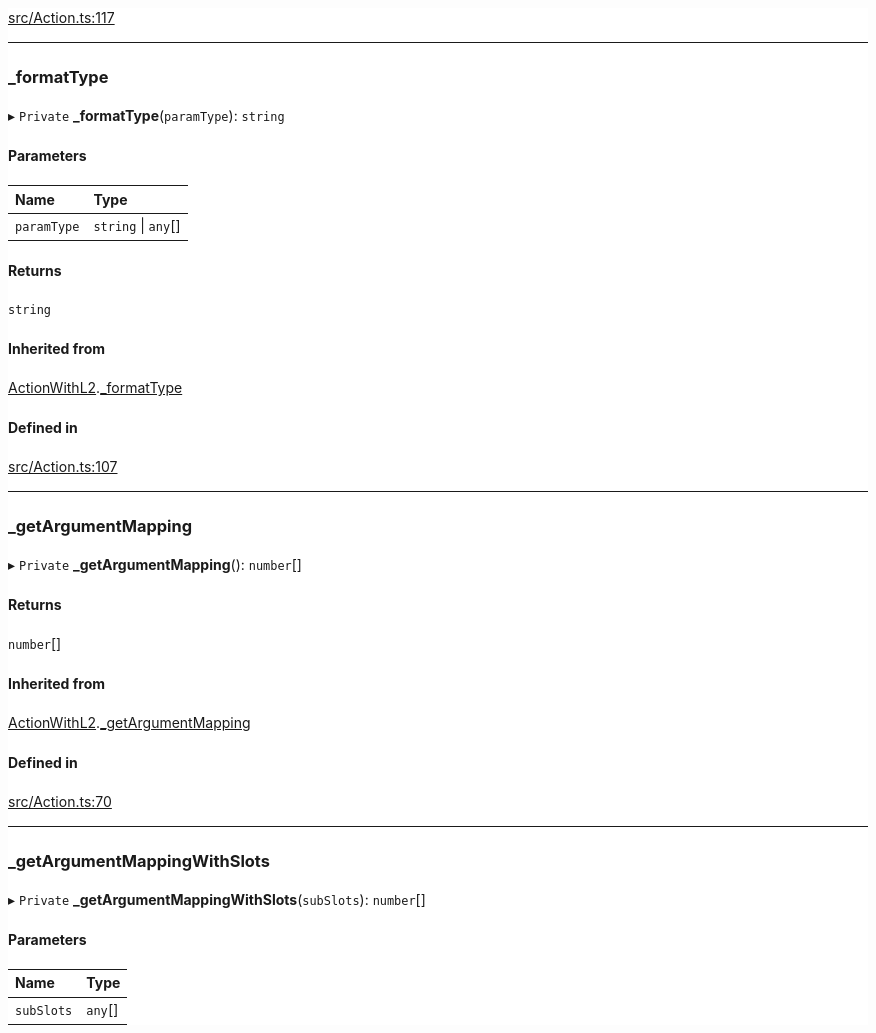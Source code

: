 [src/Action.ts:117](https://github.com/defisaver/defisaver-sdk/blob/7ebb702/src/Action.ts#L117)

___

### \_formatType

▸ `Private` **_formatType**(`paramType`): `string`

#### Parameters

| Name | Type |
| :------ | :------ |
| `paramType` | `string` \| `any`[] |

#### Returns

`string`

#### Inherited from

[ActionWithL2](ActionWithL2.md).[_formatType](ActionWithL2.md#_formattype)

#### Defined in

[src/Action.ts:107](https://github.com/defisaver/defisaver-sdk/blob/7ebb702/src/Action.ts#L107)

___

### \_getArgumentMapping

▸ `Private` **_getArgumentMapping**(): `number`[]

#### Returns

`number`[]

#### Inherited from

[ActionWithL2](ActionWithL2.md).[_getArgumentMapping](ActionWithL2.md#_getargumentmapping)

#### Defined in

[src/Action.ts:70](https://github.com/defisaver/defisaver-sdk/blob/7ebb702/src/Action.ts#L70)

___

### \_getArgumentMappingWithSlots

▸ `Private` **_getArgumentMappingWithSlots**(`subSlots`): `number`[]

#### Parameters

| Name | Type |
| :------ | :------ |
| `subSlots` | `any`[] |
